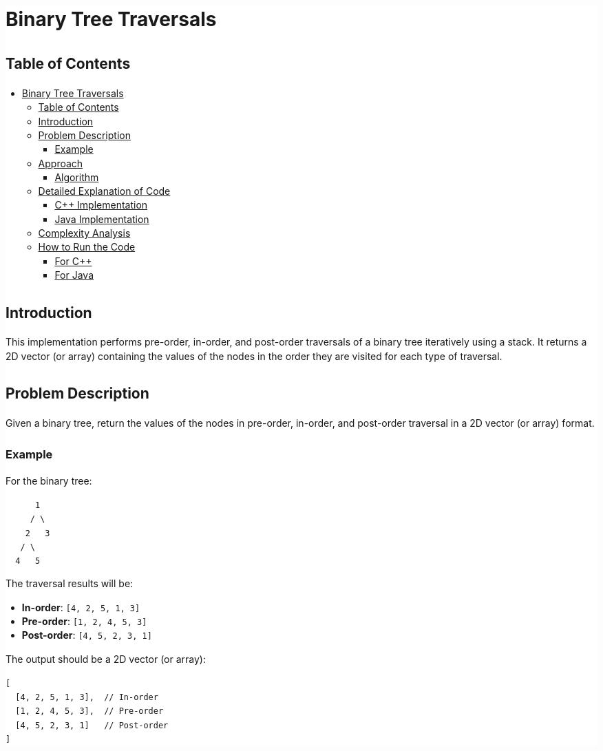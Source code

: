 # Binary Tree Traversals

## Table of Contents

- [Binary Tree Traversals](#binary-tree-traversals)
  - [Table of Contents](#table-of-contents)
  - [Introduction](#introduction)
  - [Problem Description](#problem-description)
    - [Example](#example)
  - [Approach](#approach)
    - [Algorithm](#algorithm)
  - [Detailed Explanation of Code](#detailed-explanation-of-code)
    - [C++ Implementation](#c-implementation)
    - [Java Implementation](#java-implementation)
  - [Complexity Analysis](#complexity-analysis)
  - [How to Run the Code](#how-to-run-the-code)
    - [For C++](#for-c)
    - [For Java](#for-java)

## Introduction

This implementation performs pre-order, in-order, and post-order traversals of a binary tree iteratively using a stack. It returns a 2D vector (or array) containing the values of the nodes in the order they are visited for each type of traversal.

## Problem Description

Given a binary tree, return the values of the nodes in pre-order, in-order, and post-order traversal in a 2D vector (or array) format.

### Example

For the binary tree:

```plaintext
      1
     / \
    2   3
   / \
  4   5
```

The traversal results will be:

- **In-order**: `[4, 2, 5, 1, 3]`
- **Pre-order**: `[1, 2, 4, 5, 3]`
- **Post-order**: `[4, 5, 2, 3, 1]`

The output should be a 2D vector (or array):

```plaintext
[
  [4, 2, 5, 1, 3],  // In-order
  [1, 2, 4, 5, 3],  // Pre-order
  [4, 5, 2, 3, 1]   // Post-order
]
```
